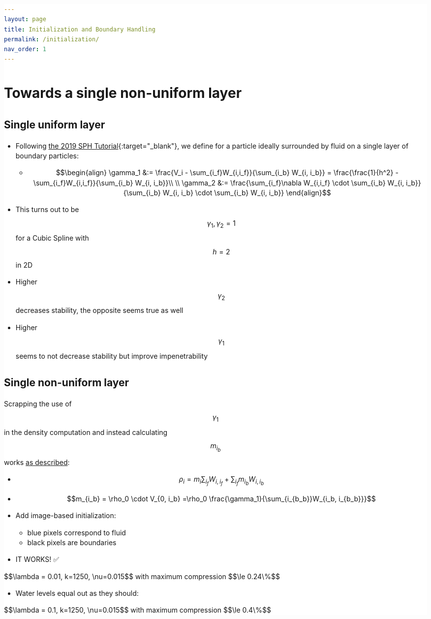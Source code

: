 ```yaml
---
layout: page
title: Initialization and Boundary Handling
permalink: /initialization/
nav_order: 1
---
```

<script src="https://polyfill.io/v3/polyfill.min.js?features=es6"></script>
<script id="MathJax-script" async src="https://cdn.jsdelivr.net/npm/mathjax@3/es5/tex-mml-chtml.js"></script>


# Towards a single non-uniform layer

## Single uniform layer
- Following [the 2019 SPH Tutorial](https://sph-tutorial.physics-simulation.org/pdf/SPH_Tutorial.pdf){:target="_blank"}, we define for a particle ideally surrounded by fluid on a single layer of boundary particles:
  - $$\begin{align}
  \gamma_1 &:= \frac{V_i - \sum_{i_f}W_{i,i_f}}{\sum_{i_b} W_{i, i_b}} = \frac{\frac{1}{h^2} - \sum_{i_f}W_{i,i_f}}{\sum_{i_b} W_{i, i_b}}\\
  \\
  \gamma_2 &:= \frac{\sum_{i_f}\nabla W_{i,i_f} \cdot \sum_{i_b} W_{i, i_b}}{\sum_{i_b} W_{i, i_b} \cdot \sum_{i_b} W_{i, i_b}}
  \end{align}$$

- This turns out to be $$\gamma_1, \gamma_2 = 1$$ for a Cubic Spline with $$h=2$$ in 2D
- Higher $$\gamma_2$$ decreases stability, the opposite seems true as well
- Higher $$\gamma_1$$ seems to not decrease stability but improve impenetrability

## Single non-uniform layer
Scrapping the use of $$\gamma_1$$ in the density computation and instead calculating $$m_{i_b}$$ works [as described](https://sph-tutorial.physics-simulation.org/pdf/SPH_Tutorial.pdf):
- $$\rho_i = m_i\sum_{i_f} W_{i,i_f} + \sum_{i_f} m_{i_b}W_{i,i_b}$$ 
-  $$m_{i_b} = \rho_0 \cdot V_{0, i_b} =\rho_0 \frac{\gamma_1}{\sum_{i_{b_b}}W_{i_b, i_{b_b}}}$$
- Add image-based initialization:
  - blue pixels correspond to fluid 
  - black pixels are boundaries

- IT WORKS! ✅ 
<video style="width:100%;" loop muted autoplay controls>
    <source src="{{ '/assets/week2/splishsploosh.mp4' | relative_url }}" type="video/mp4">
  </video>
$$\lambda = 0.01, k=1250, \nu=0.015$$ with maximum compression $$\le 0.24\%$$

- Water levels equal out as they should:
<video style="width:100%;" loop muted autoplay controls>
    <source src="{{ '/assets/week2/archimedes.mp4' | relative_url }}" type="video/mp4">
  </video>
$$\lambda = 0.1, k=1250, \nu=0.015$$ with maximum compression $$\le 0.4\%$$
